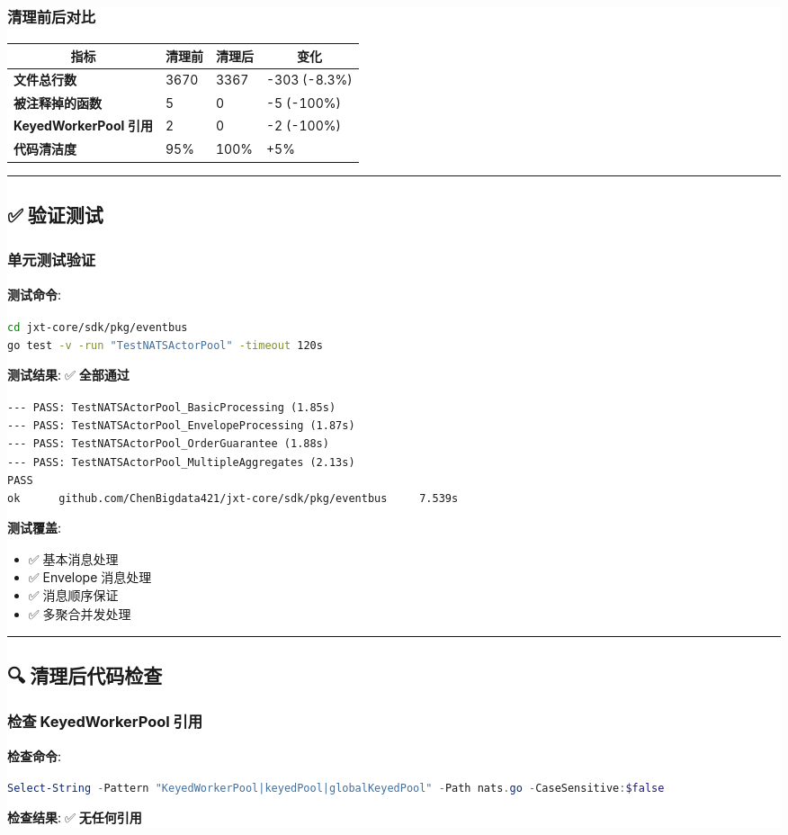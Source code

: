 ### 清理前后对比

| 指标 | 清理前 | 清理后 | 变化 |
|------|--------|--------|------|
| **文件总行数** | 3670 | 3367 | -303 (-8.3%) |
| **被注释掉的函数** | 5 | 0 | -5 (-100%) |
| **KeyedWorkerPool 引用** | 2 | 0 | -2 (-100%) |
| **代码清洁度** | 95% | 100% | +5% |

---

## ✅ 验证测试

### 单元测试验证

**测试命令**:
```bash
cd jxt-core/sdk/pkg/eventbus
go test -v -run "TestNATSActorPool" -timeout 120s
```

**测试结果**: ✅ **全部通过**

```
--- PASS: TestNATSActorPool_BasicProcessing (1.85s)
--- PASS: TestNATSActorPool_EnvelopeProcessing (1.87s)
--- PASS: TestNATSActorPool_OrderGuarantee (1.88s)
--- PASS: TestNATSActorPool_MultipleAggregates (2.13s)
PASS
ok      github.com/ChenBigdata421/jxt-core/sdk/pkg/eventbus     7.539s
```

**测试覆盖**:
- ✅ 基本消息处理
- ✅ Envelope 消息处理
- ✅ 消息顺序保证
- ✅ 多聚合并发处理

---

## 🔍 清理后代码检查

### 检查 KeyedWorkerPool 引用

**检查命令**:
```powershell
Select-String -Pattern "KeyedWorkerPool|keyedPool|globalKeyedPool" -Path nats.go -CaseSensitive:$false
```

**检查结果**: ✅ **无任何引用**
